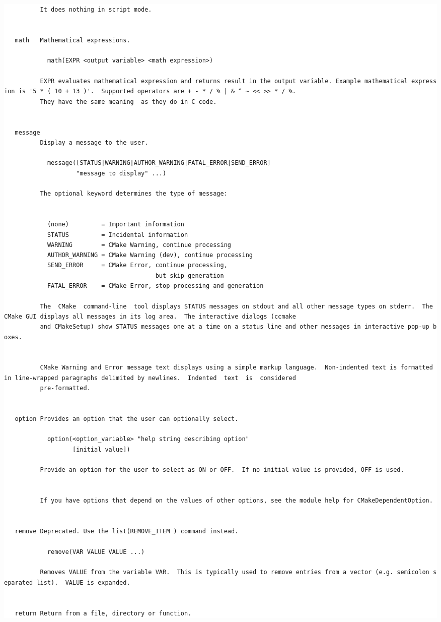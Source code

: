              It does nothing in script mode.


       math   Mathematical expressions.

                math(EXPR <output variable> <math expression>)

              EXPR evaluates mathematical expression and returns result in the output variable. Example mathematical expression is '5 * ( 10 + 13 )'.  Supported operators are + - * / % | & ^ ~ << >> * / %.
              They have the same meaning  as they do in C code.


       message
              Display a message to the user.

                message([STATUS|WARNING|AUTHOR_WARNING|FATAL_ERROR|SEND_ERROR]
                        "message to display" ...)

              The optional keyword determines the type of message:


                (none)         = Important information
                STATUS         = Incidental information
                WARNING        = CMake Warning, continue processing
                AUTHOR_WARNING = CMake Warning (dev), continue processing
                SEND_ERROR     = CMake Error, continue processing,
                                              but skip generation
                FATAL_ERROR    = CMake Error, stop processing and generation

              The  CMake  command-line  tool displays STATUS messages on stdout and all other message types on stderr.  The CMake GUI displays all messages in its log area.  The interactive dialogs (ccmake
              and CMakeSetup) show STATUS messages one at a time on a status line and other messages in interactive pop-up boxes.


              CMake Warning and Error message text displays using a simple markup language.  Non-indented text is formatted in line-wrapped paragraphs delimited by newlines.  Indented  text  is  considered
              pre-formatted.


       option Provides an option that the user can optionally select.

                option(<option_variable> "help string describing option"
                       [initial value])

              Provide an option for the user to select as ON or OFF.  If no initial value is provided, OFF is used.


              If you have options that depend on the values of other options, see the module help for CMakeDependentOption.


       remove Deprecated. Use the list(REMOVE_ITEM ) command instead.

                remove(VAR VALUE VALUE ...)

              Removes VALUE from the variable VAR.  This is typically used to remove entries from a vector (e.g. semicolon separated list).  VALUE is expanded.


       return Return from a file, directory or function.
